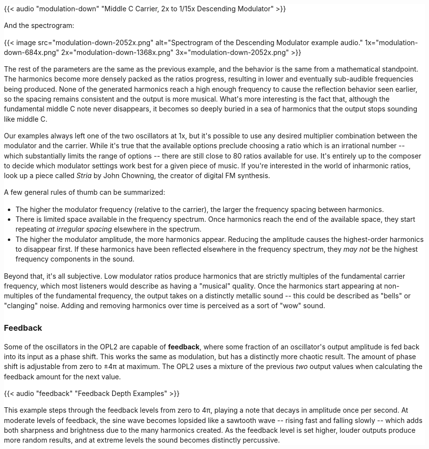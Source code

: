 {{< audio "modulation-down" "Middle C Carrier, 2x to 1/15x Descending Modulator" >}}

And the spectrogram:

{{< image src="modulation-down-2052x.png"
    alt="Spectrogram of the Descending Modulator example audio."
    1x="modulation-down-684x.png"
    2x="modulation-down-1368x.png"
    3x="modulation-down-2052x.png" >}}

The rest of the parameters are the same as the previous example, and the behavior is the same from a mathematical standpoint. The harmonics become more densely packed as the ratios progress, resulting in lower and eventually sub-audible frequencies being produced. None of the generated harmonics reach a high enough frequency to cause the reflection behavior seen earlier, so the spacing remains consistent and the output is more musical. What's more interesting is the fact that, although the fundamental middle C note never disappears, it becomes so deeply buried in a sea of harmonics that the output stops sounding like middle C.

Our examples always left one of the two oscillators at 1x, but it's possible to use any desired multiplier combination between the modulator and the carrier. While it's true that the available options preclude choosing a ratio which is an irrational number -- which substantially limits the range of options -- there are still close to 80 ratios available for use. It's entirely up to the composer to decide which modulator settings work best for a given piece of music. If you're interested in the world of inharmonic ratios, look up a piece called _Stria_ by John Chowning, the creator of digital FM synthesis.

A few general rules of thumb can be summarized:

* The higher the modulator frequency (relative to the carrier), the larger the frequency spacing between harmonics.
* There is limited space available in the frequency spectrum. Once harmonics reach the end of the available space, they start repeating _at irregular spacing_ elsewhere in the spectrum.
* The higher the modulator amplitude, the more harmonics appear. Reducing the amplitude causes the highest-order harmonics to disappear first. If these harmonics have been reflected elsewhere in the frequency spectrum, they _may not_ be the highest frequency components in the sound.

Beyond that, it's all subjective. Low modulator ratios produce harmonics that are strictly multiples of the fundamental carrier frequency, which most listeners would describe as having a "musical" quality. Once the harmonics start appearing at non-multiples of the fundamental frequency, the output takes on a distinctly metallic sound -- this could be described as "bells" or "clanging" noise. Adding and removing harmonics over time is perceived as a sort of "wow" sound.

### Feedback

Some of the oscillators in the OPL2 are capable of **feedback**, where some fraction of an oscillator's output amplitude is fed back into its input as a phase shift. This works the same as modulation, but has a distinctly more chaotic result. The amount of phase shift is adjustable from zero to &plusmn;4&pi; at maximum. The OPL2 uses a mixture of the previous _two_ output values when calculating the feedback amount for the next value.

{{< audio "feedback" "Feedback Depth Examples" >}}

This example steps through the feedback levels from zero to 4&pi;, playing a note that decays in amplitude once per second. At moderate levels of feedback, the sine wave becomes lopsided like a sawtooth wave -- rising fast and falling slowly -- which adds both sharpness and brightness due to the many harmonics created. As the feedback level is set higher, louder outputs produce more random results, and at extreme levels the sound becomes distinctly percussive.
